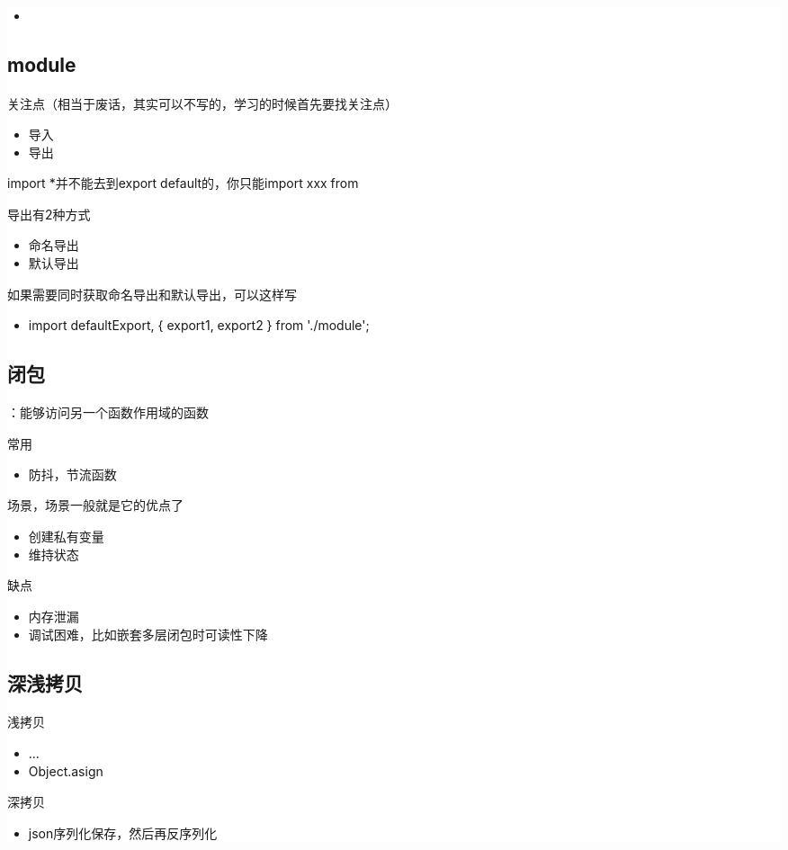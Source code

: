 

- 



## module

关注点（相当于废话，其实可以不写的，学习的时候首先要找关注点）

- 导入
- 导出

import *并不能去到export default的，你只能import xxx from

导出有2种方式

- 命名导出
- 默认导出

如果需要同时获取命名导出和默认导出，可以这样写

- import defaultExport, { export1, export2 } from './module';



##  闭包

：能够访问另一个函数作用域的函数

常用

- 防抖，节流函数



场景，场景一般就是它的优点了

- 创建私有变量
- 维持状态



缺点

- 内存泄漏
- 调试困难，比如嵌套多层闭包时可读性下降



## 深浅拷贝

浅拷贝

- ...
- Object.asign

深拷贝

- json序列化保存，然后再反序列化



